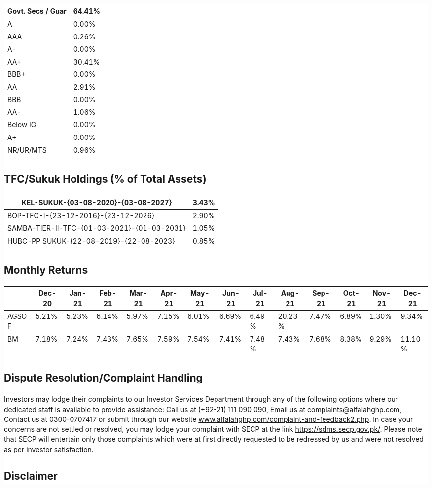 | Govt. Secs / Guar | 64.41% |
| ----------------- | ------ |
| A                 | 0.00%  |
| AAA               | 0.26%  |
| A-                | 0.00%  |
| AA+               | 30.41% |
| BBB+              | 0.00%  |
| AA                | 2.91%  |
| BBB               | 0.00%  |
| AA-               | 1.06%  |
| Below IG          | 0.00%  |
| A+                | 0.00%  |
| NR/UR/MTS         | 0.96%  |

## TFC/Sukuk Holdings (% of Total Assets)

| KEL-SUKUK-{03-08-2020}-{03-08-2027}         | 3.43% |
| ------------------------------------------- | ----- |
| BOP-TFC-I-{23-12-2016}-{23-12-2026}         | 2.90% |
| SAMBA-TIER-II-TFC-{01-03-2021}-{01-03-2031} | 1.05% |
| HUBC-PP SUKUK-{22-08-2019}-{22-08-2023}     | 0.85% |

## Monthly Returns

|       | Dec-20 | Jan-21 | Feb-21 | Mar-21 | Apr-21 | May-21 | Jun-21 | Jul-21 | Aug-21 | Sep-21 | Oct-21 | Nov-21 | Dec-21 |
| ----- | ------ | ------ | ------ | ------ | ------ | ------ | ------ | ------ | ------ | ------ | ------ | ------ | ------ |
| AGSOF | 5.21%  | 5.23%  | 6.14%  | 5.97%  | 7.15%  | 6.01%  | 6.69%  | 6.49%  | 20.23% | 7.47%  | 6.89%  | 1.30%  | 9.34%  |
| BM    | 7.18%  | 7.24%  | 7.43%  | 7.65%  | 7.59%  | 7.54%  | 7.41%  | 7.48%  | 7.43%  | 7.68%  | 8.38%  | 9.29%  | 11.10% |

## Dispute Resolution/Complaint Handling

Investors may lodge their complaints to our Investor Services Department through any of the following options where our dedicated staff is available to provide assistance: Call us at (+92-21) 111 090 090, Email us at complaints@alfalahghp.com, Contact us at 0300-0707417 or submit through our website www.alfalahghp.com/complaint-and-feedback2.php. In case your concerns are not settled or resolved, you may lodge your complaint with SECP at the link https://sdms.secp.gov.pk/. Please note that SECP will entertain only those complaints which were at first directly requested to be redressed by us and were not resolved as per investor satisfaction.

## Disclaimer
